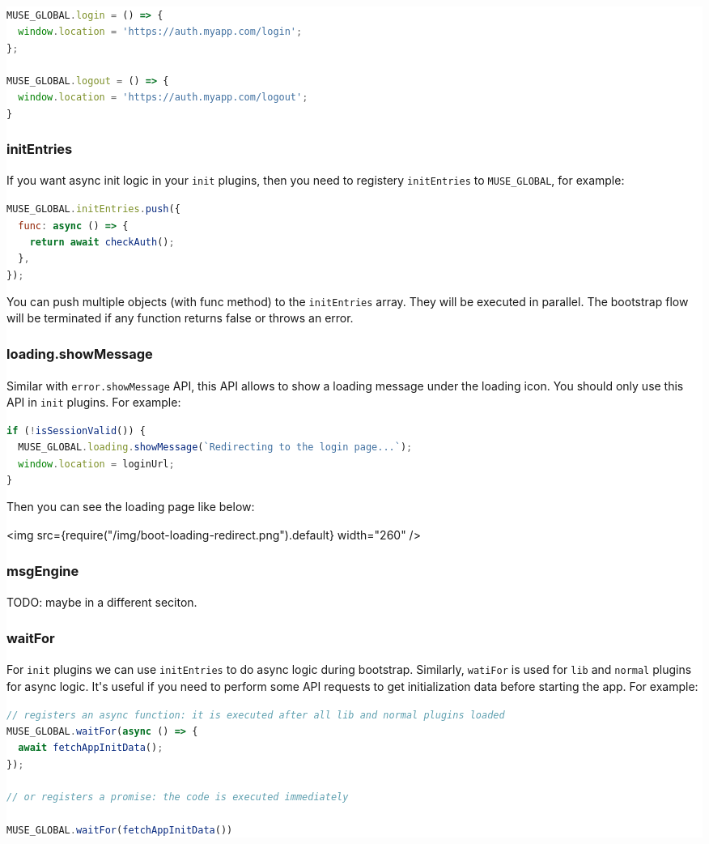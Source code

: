 ```js
MUSE_GLOBAL.login = () => {
  window.location = 'https://auth.myapp.com/login';
};

MUSE_GLOBAL.logout = () => {
  window.location = 'https://auth.myapp.com/logout';
}
```

### initEntries
If you want async init logic in your `init` plugins, then you need to registery `initEntries` to `MUSE_GLOBAL`, for example:

```js
MUSE_GLOBAL.initEntries.push({
  func: async () => {
    return await checkAuth();
  },
});
```

You can push multiple objects (with func method) to the `initEntries` array. They will be executed in parallel. The bootstrap flow will be terminated if any function returns false or throws an error.

### loading.showMessage
Similar with `error.showMessage` API, this API allows to show a loading message under the loading icon. You should only use this API in `init` plugins. For example:

```js
if (!isSessionValid()) {
  MUSE_GLOBAL.loading.showMessage(`Redirecting to the login page...`);
  window.location = loginUrl;
}
```
Then you can see the loading page like below:

<img src={require("/img/boot-loading-redirect.png").default} width="260" />


### msgEngine
TODO: maybe in a different seciton.

### waitFor
For `init` plugins we can use `initEntries` to do async logic during bootstrap. Similarly, `watiFor` is used for `lib` and `normal` plugins for async logic. It's useful if you need to perform some API requests to get initialization data before starting the app. For example:

```js
// registers an async function: it is executed after all lib and normal plugins loaded
MUSE_GLOBAL.waitFor(async () => {
  await fetchAppInitData();
});

// or registers a promise: the code is executed immediately

MUSE_GLOBAL.waitFor(fetchAppInitData())
```

